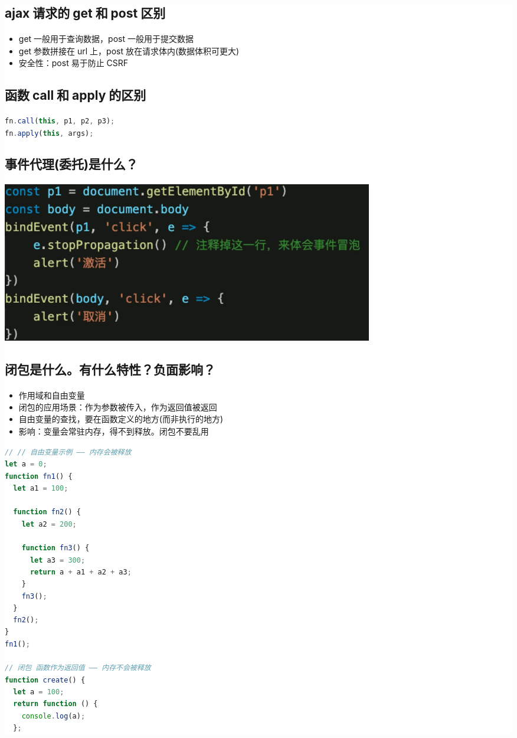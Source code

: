 ## ajax 请求的 get 和 post 区别

- get 一般用于查询数据，post 一般用于提交数据
- get 参数拼接在 url 上，post 放在请求体内(数据体积可更大)
- 安全性：post 易于防止 CSRF

## 函数 call 和 apply 的区别

```js
fn.call(this, p1, p2, p3);
fn.apply(this, args);
```

## 事件代理(委托)是什么？

![ev_144033.png](./img/ev_144033.png)

## 闭包是什么。有什么特性？负面影响？

- 作用域和自由变量
- 闭包的应用场景：作为参数被传入，作为返回值被返回
- 自由变量的查找，要在函数定义的地方(而非执行的地方)
- 影响：变量会常驻内存，得不到释放。闭包不要乱用

```js
// // 自由变量示例 —— 内存会被释放
let a = 0;
function fn1() {
  let a1 = 100;

  function fn2() {
    let a2 = 200;

    function fn3() {
      let a3 = 300;
      return a + a1 + a2 + a3;
    }
    fn3();
  }
  fn2();
}
fn1();

// 闭包 函数作为返回值 —— 内存不会被释放
function create() {
  let a = 100;
  return function () {
    console.log(a);
  };
```